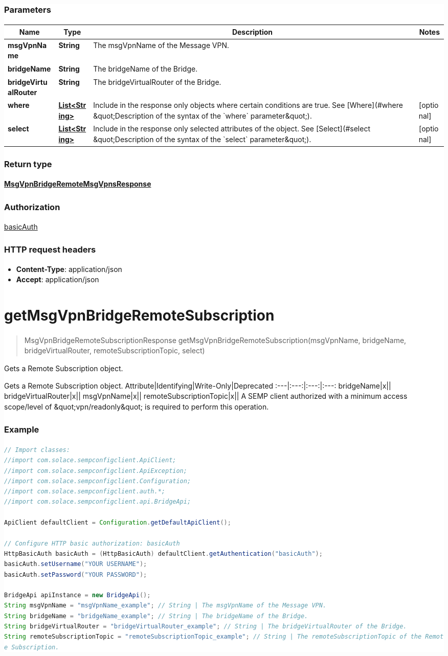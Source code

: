 ### Parameters

Name | Type | Description  | Notes
------------- | ------------- | ------------- | -------------
 **msgVpnName** | **String**| The msgVpnName of the Message VPN. |
 **bridgeName** | **String**| The bridgeName of the Bridge. |
 **bridgeVirtualRouter** | **String**| The bridgeVirtualRouter of the Bridge. |
 **where** | [**List&lt;String&gt;**](String.md)| Include in the response only objects where certain conditions are true. See [Where](#where \&quot;Description of the syntax of the &#x60;where&#x60; parameter\&quot;). | [optional]
 **select** | [**List&lt;String&gt;**](String.md)| Include in the response only selected attributes of the object. See [Select](#select \&quot;Description of the syntax of the &#x60;select&#x60; parameter\&quot;). | [optional]

### Return type

[**MsgVpnBridgeRemoteMsgVpnsResponse**](MsgVpnBridgeRemoteMsgVpnsResponse.md)

### Authorization

[basicAuth](../README.md#basicAuth)

### HTTP request headers

 - **Content-Type**: application/json
 - **Accept**: application/json

<a name="getMsgVpnBridgeRemoteSubscription"></a>
# **getMsgVpnBridgeRemoteSubscription**
> MsgVpnBridgeRemoteSubscriptionResponse getMsgVpnBridgeRemoteSubscription(msgVpnName, bridgeName, bridgeVirtualRouter, remoteSubscriptionTopic, select)

Gets a Remote Subscription object.

Gets a Remote Subscription object.   Attribute|Identifying|Write-Only|Deprecated :---|:---:|:---:|:---: bridgeName|x|| bridgeVirtualRouter|x|| msgVpnName|x|| remoteSubscriptionTopic|x||    A SEMP client authorized with a minimum access scope/level of \&quot;vpn/readonly\&quot; is required to perform this operation.

### Example
```java
// Import classes:
//import com.solace.sempconfigclient.ApiClient;
//import com.solace.sempconfigclient.ApiException;
//import com.solace.sempconfigclient.Configuration;
//import com.solace.sempconfigclient.auth.*;
//import com.solace.sempconfigclient.api.BridgeApi;

ApiClient defaultClient = Configuration.getDefaultApiClient();

// Configure HTTP basic authorization: basicAuth
HttpBasicAuth basicAuth = (HttpBasicAuth) defaultClient.getAuthentication("basicAuth");
basicAuth.setUsername("YOUR USERNAME");
basicAuth.setPassword("YOUR PASSWORD");

BridgeApi apiInstance = new BridgeApi();
String msgVpnName = "msgVpnName_example"; // String | The msgVpnName of the Message VPN.
String bridgeName = "bridgeName_example"; // String | The bridgeName of the Bridge.
String bridgeVirtualRouter = "bridgeVirtualRouter_example"; // String | The bridgeVirtualRouter of the Bridge.
String remoteSubscriptionTopic = "remoteSubscriptionTopic_example"; // String | The remoteSubscriptionTopic of the Remote Subscription.
```